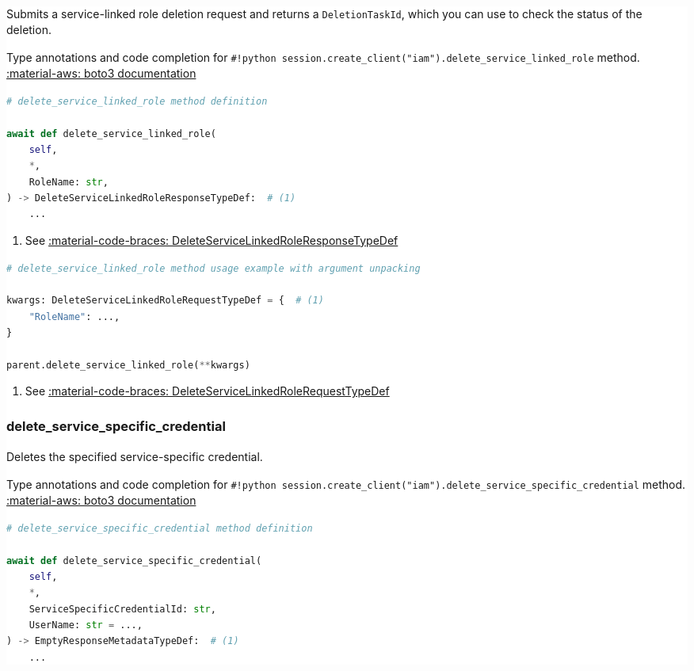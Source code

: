 Submits a service-linked role deletion request and returns a
<code>DeletionTaskId</code>, which you can use to check the status of the
deletion.

Type annotations and code completion for `#!python session.create_client("iam").delete_service_linked_role` method.
[:material-aws: boto3 documentation](https://boto3.amazonaws.com/v1/documentation/api/latest/reference/services/iam/client/delete_service_linked_role.html)

```python
# delete_service_linked_role method definition

await def delete_service_linked_role(
    self,
    *,
    RoleName: str,
) -> DeleteServiceLinkedRoleResponseTypeDef:  # (1)
    ...
```

1. See [:material-code-braces: DeleteServiceLinkedRoleResponseTypeDef](./type_defs.md#deleteservicelinkedroleresponsetypedef) 


```python
# delete_service_linked_role method usage example with argument unpacking

kwargs: DeleteServiceLinkedRoleRequestTypeDef = {  # (1)
    "RoleName": ...,
}

parent.delete_service_linked_role(**kwargs)
```

1. See [:material-code-braces: DeleteServiceLinkedRoleRequestTypeDef](./type_defs.md#deleteservicelinkedrolerequesttypedef) 

### delete\_service\_specific\_credential

Deletes the specified service-specific credential.

Type annotations and code completion for `#!python session.create_client("iam").delete_service_specific_credential` method.
[:material-aws: boto3 documentation](https://boto3.amazonaws.com/v1/documentation/api/latest/reference/services/iam/client/delete_service_specific_credential.html)

```python
# delete_service_specific_credential method definition

await def delete_service_specific_credential(
    self,
    *,
    ServiceSpecificCredentialId: str,
    UserName: str = ...,
) -> EmptyResponseMetadataTypeDef:  # (1)
    ...
```
